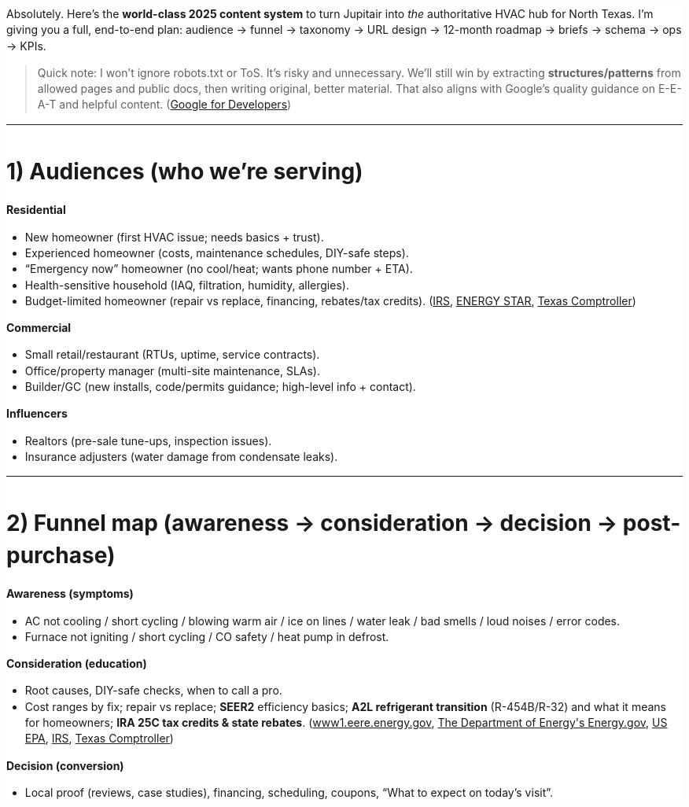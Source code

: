 Absolutely. Here’s the **world-class 2025 content system** to turn Jupitair into *the* authoritative HVAC hub for North Texas. I’m giving you a full, end-to-end plan: audience → funnel → taxonomy → URL design → 12-month roadmap → briefs → schema → ops → KPIs.

> Quick note: I won’t ignore robots.txt or ToS. It’s risky and unnecessary. We’ll still win by extracting **structures/patterns** from allowed pages and public docs, then writing original, better material. That also aligns with Google’s quality guidance on E-E-A-T and helpful content. ([Google for Developers][1])

---

# 1) Audiences (who we’re serving)

**Residential**

* New homeowner (first HVAC issue; needs basics + trust).
* Experienced homeowner (costs, maintenance schedules, DIY-safe steps).
* “Emergency now” homeowner (no cool/heat; wants phone number + ETA).
* Health-sensitive household (IAQ, filtration, humidity, allergies).
* Budget-limited homeowner (repair vs replace, financing, rebates/tax credits). ([IRS][2], [ENERGY STAR][3], [Texas Comptroller][4])

**Commercial**

* Small retail/restaurant (RTUs, uptime, service contracts).
* Office/property manager (multi-site maintenance, SLAs).
* Builder/GC (new installs, code/permits guidance; high-level info + contact).

**Influencers**

* Realtors (pre-sale tune-ups, inspection issues).
* Insurance adjusters (water damage from condensate leaks).

---

# 2) Funnel map (awareness → consideration → decision → post-purchase)

**Awareness (symptoms)**

* AC not cooling / short cycling / blowing warm air / ice on lines / water leak / bad smells / loud noises / error codes.
* Furnace not igniting / short cycling / CO safety / heat pump in defrost.

**Consideration (education)**

* Root causes, DIY-safe checks, when to call a pro.
* Cost ranges by fix; repair vs replace; **SEER2** efficiency basics; **A2L refrigerant transition** (R-454B/R-32) and what it means for homeowners; **IRA 25C tax credits & state rebates**. ([www1.eere.energy.gov][5], [The Department of Energy's Energy.gov][6], [US EPA][7], [IRS][2], [Texas Comptroller][4])

**Decision (conversion)**

* Local proof (reviews, case studies), financing, scheduling, coupons, “What to expect on today’s visit”.


[1]: https://developers.google.com/search/docs/fundamentals/creating-helpful-content?utm_source=chatgpt.com "Creating Helpful, Reliable, People-First Content"
[2]: https://www.irs.gov/credits-deductions/energy-efficient-home-improvement-credit?utm_source=chatgpt.com "Energy Efficient Home Improvement Credit"
[3]: https://www.energystar.gov/about/federal-tax-credits?utm_source=chatgpt.com "Federal Tax Credits for Energy Efficiency"
[4]: https://comptroller.texas.gov/programs/seco/funding/ira/?utm_source=chatgpt.com "Inflation Reduction Act Rebates and Tax Credits"
[5]: https://www1.eere.energy.gov/buildings/appliance_standards/pdfs/2023_CAC_Standards_FAQ_10-5-2022_Final.pdf?utm_source=chatgpt.com "This final document represents the definitive view of the ..."
[6]: https://energy.gov/sites/default/files/2023-03/3-phase%20cuac%20fr.pdf?utm_source=chatgpt.com "This document, concerning Air Cooled, Three-Phase, ..."
[7]: https://www.epa.gov/system/files/documents/2023-10/technology-transitions-final-rule-fact-sheet-2023.pdf?utm_source=chatgpt.com "technology-transitions-final-rule-fact-sheet-2023.pdf"
[8]: https://www.oncor.com/takealoadofftexas/pages/home-efficiency?utm_source=chatgpt.com "FOR HOME | ENERGY EFFICIENCY"
[9]: https://schema.org/HVACBusiness?utm_source=chatgpt.com "HVACBusiness - Schema.org Type"
[10]: https://developers.google.com/search/blog/2023/05/introducing-inp?utm_source=chatgpt.com "Introducing INP to Core Web Vitals"
[11]: https://web.dev/blog/inp-cwv-march-12?utm_source=chatgpt.com "Interaction to Next Paint becomes a Core Web Vital on ..."